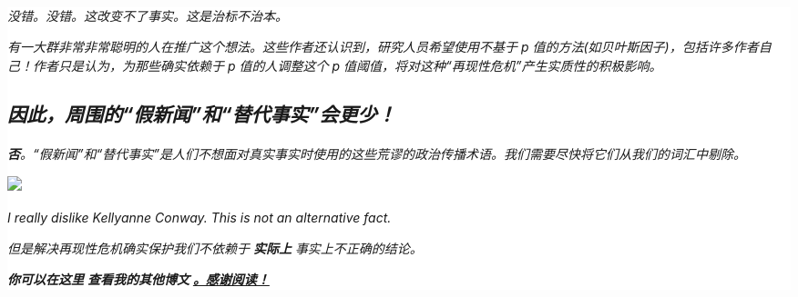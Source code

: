*没错。没错。这改变不了事实。这是治标不治本。*

*有一大群非常非常聪明的人在推广这个想法。这些作者还认识到，研究人员希望使用不基于 p 值的方法(如贝叶斯因子)，包括许多作者自己！作者只是认为，为那些确实依赖于 *p* 值的人调整这个 *p* 值阈值，将对这种“再现性危机”产生实质性的积极影响。*

## *因此，周围的“假新闻”和“替代事实”会更少！*

***否**。“假新闻”和“替代事实”是人们不想面对真实事实时使用的这些荒谬的政治传播术语。我们需要尽快将它们从我们的词汇中剔除。*

*![](img/49851ee448f570e61fd9991999ea38e9.png)*

*I really dislike Kellyanne Conway. This is not an alternative fact.*

*但是解决再现性危机确实保护我们不依赖于 ***实际上*** 事实上不正确的结论。*

***你可以在这里** **查看我的其他博文** [**。感谢阅读！**](https://medium.com/@matthew.w.brems/)*
